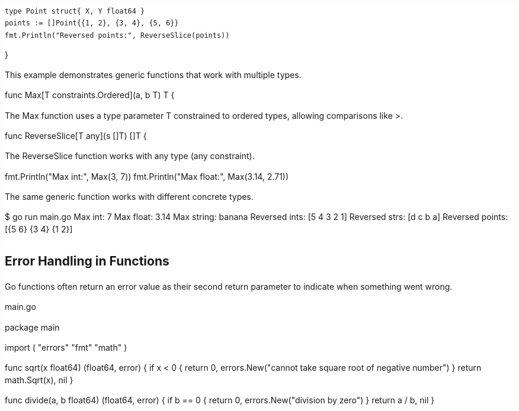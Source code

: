     type Point struct{ X, Y float64 }
    points := []Point{{1, 2}, {3, 4}, {5, 6}}
    fmt.Println("Reversed points:", ReverseSlice(points))
}

This example demonstrates generic functions that work with multiple types.

func Max[T constraints.Ordered](a, b T) T {

The Max function uses a type parameter T constrained
to ordered types, allowing comparisons like &gt;.

func ReverseSlice[T any](s []T) []T {

The ReverseSlice function works with any type (any
constraint).

fmt.Println("Max int:", Max(3, 7))
fmt.Println("Max float:", Max(3.14, 2.71))

The same generic function works with different concrete types.

$ go run main.go 
Max int: 7
Max float: 3.14
Max string: banana
Reversed ints: [5 4 3 2 1]
Reversed strs: [d c b a]
Reversed points: [{5 6} {3 4} {1 2}]

## Error Handling in Functions

Go functions often return an error value as their second return parameter to
indicate when something went wrong.

main.go
  

package main

import (
    "errors"
    "fmt"
    "math"
)

func sqrt(x float64) (float64, error) {
    if x &lt; 0 {
        return 0, errors.New("cannot take square root of negative number")
    }
    return math.Sqrt(x), nil
}

func divide(a, b float64) (float64, error) {
    if b == 0 {
        return 0, errors.New("division by zero")
    }
    return a / b, nil
}

